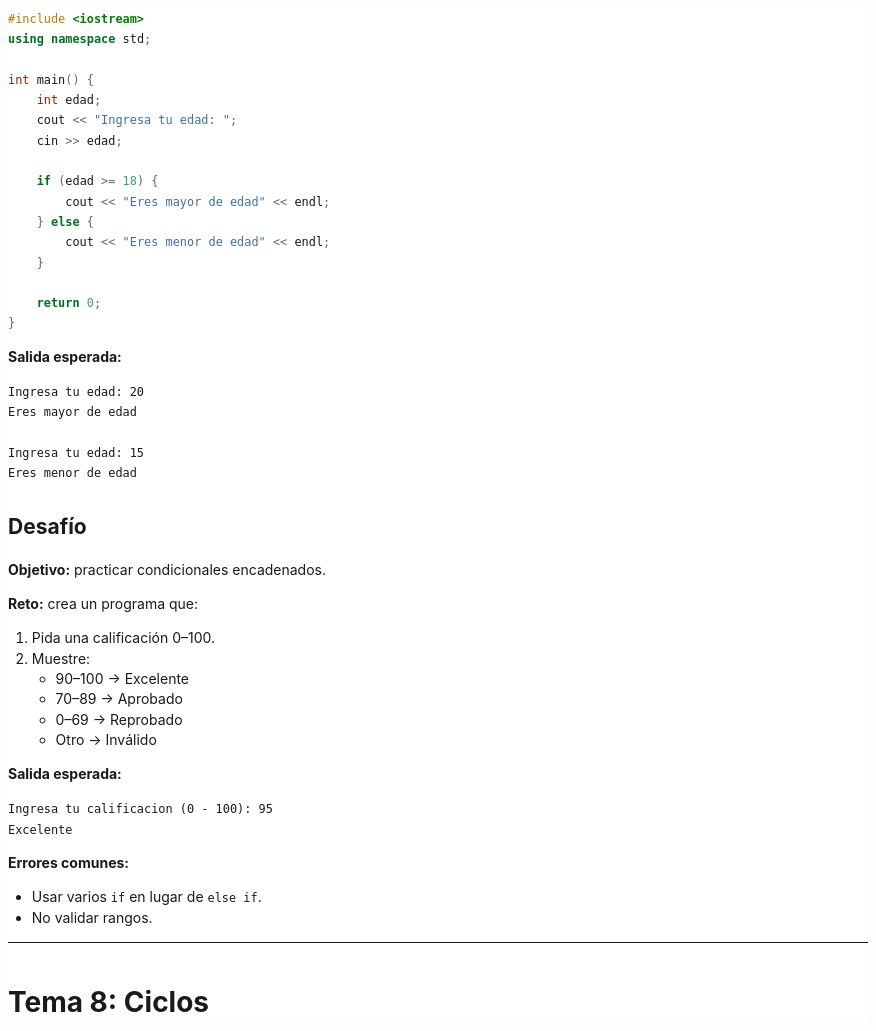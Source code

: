 ```cpp
#include <iostream>
using namespace std;

int main() {
    int edad;
    cout << "Ingresa tu edad: ";
    cin >> edad;

    if (edad >= 18) {
        cout << "Eres mayor de edad" << endl;
    } else {
        cout << "Eres menor de edad" << endl;
    }

    return 0;
}
```

**Salida esperada:**
```
Ingresa tu edad: 20
Eres mayor de edad

Ingresa tu edad: 15
Eres menor de edad
```

## Desafío
**Objetivo:** practicar condicionales encadenados.

**Reto:** crea un programa que:
1. Pida una calificación 0–100.
2. Muestre:
    - 90–100 → Excelente
    - 70–89 → Aprobado
    - 0–69 → Reprobado
    - Otro → Inválido

**Salida esperada:**
```
Ingresa tu calificacion (0 - 100): 95
Excelente
```

**Errores comunes:**
- Usar varios `if` en lugar de `else if`.
- No validar rangos.

---

# Tema 8: Ciclos
